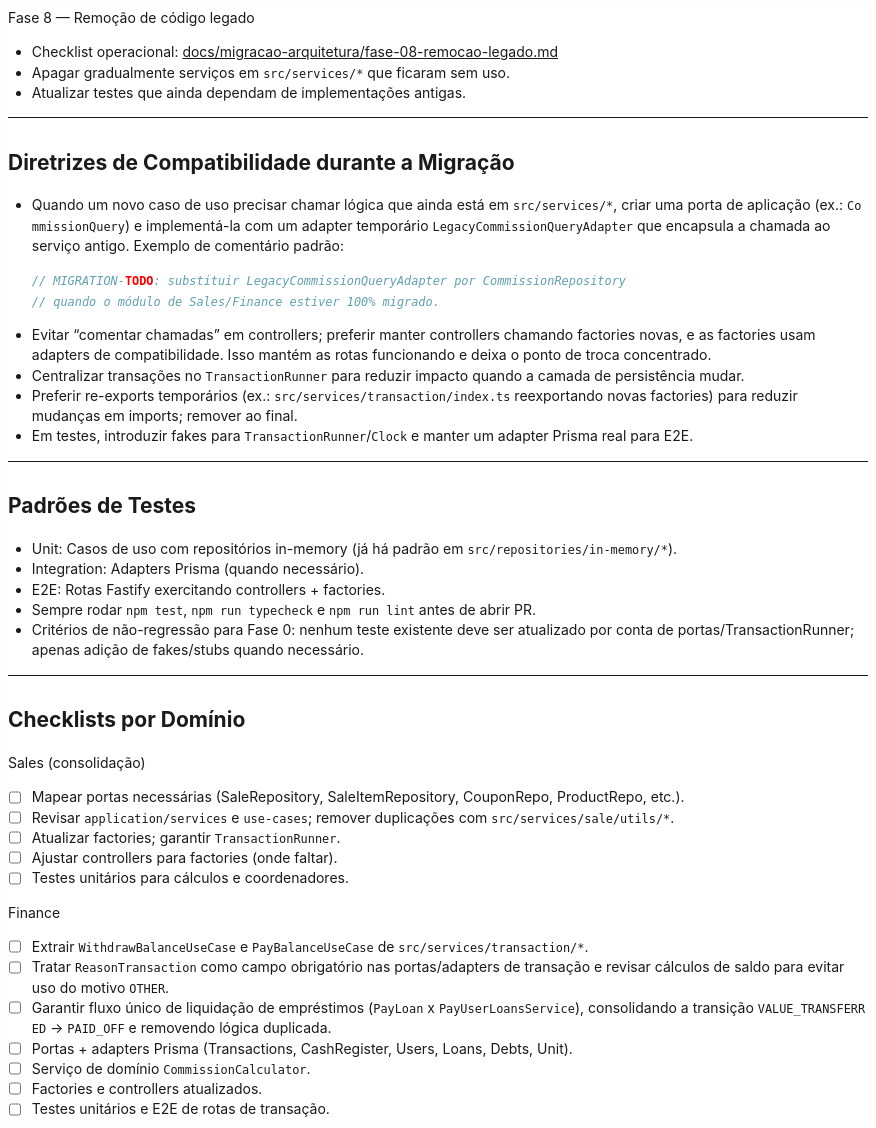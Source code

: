 Fase 8 — Remoção de código legado
- Checklist operacional: [docs/migracao-arquitetura/fase-08-remocao-legado.md](docs/migracao-arquitetura/fase-08-remocao-legado.md)
- Apagar gradualmente serviços em `src/services/*` que ficaram sem uso.
- Atualizar testes que ainda dependam de implementações antigas.

---

## Diretrizes de Compatibilidade durante a Migração

- Quando um novo caso de uso precisar chamar lógica que ainda está em `src/services/*`, criar uma porta de aplicação (ex.: `CommissionQuery`) e implementá-la com um adapter temporário `LegacyCommissionQueryAdapter` que encapsula a chamada ao serviço antigo. Exemplo de comentário padrão:
  ```ts
  // MIGRATION-TODO: substituir LegacyCommissionQueryAdapter por CommissionRepository
  // quando o módulo de Sales/Finance estiver 100% migrado.
  ```
- Evitar “comentar chamadas” em controllers; preferir manter controllers chamando factories novas, e as factories usam adapters de compatibilidade. Isso mantém as rotas funcionando e deixa o ponto de troca concentrado.
- Centralizar transações no `TransactionRunner` para reduzir impacto quando a camada de persistência mudar.
 - Preferir re-exports temporários (ex.: `src/services/transaction/index.ts` reexportando novas factories) para reduzir mudanças em imports; remover ao final.
 - Em testes, introduzir fakes para `TransactionRunner`/`Clock` e manter um adapter Prisma real para E2E.

---

## Padrões de Testes

- Unit: Casos de uso com repositórios in-memory (já há padrão em `src/repositories/in-memory/*`).
- Integration: Adapters Prisma (quando necessário).
- E2E: Rotas Fastify exercitando controllers + factories.
- Sempre rodar `npm test`, `npm run typecheck` e `npm run lint` antes de abrir PR.
 - Critérios de não-regressão para Fase 0: nenhum teste existente deve ser atualizado por conta de portas/TransactionRunner; apenas adição de fakes/stubs quando necessário.

---

## Checklists por Domínio

Sales (consolidação)
- [ ] Mapear portas necessárias (SaleRepository, SaleItemRepository, CouponRepo, ProductRepo, etc.).
- [ ] Revisar `application/services` e `use-cases`; remover duplicações com `src/services/sale/utils/*`.
- [ ] Atualizar factories; garantir `TransactionRunner`.
- [ ] Ajustar controllers para factories (onde faltar).
- [ ] Testes unitários para cálculos e coordenadores.

Finance
- [ ] Extrair `WithdrawBalanceUseCase` e `PayBalanceUseCase` de `src/services/transaction/*`.
- [ ] Tratar `ReasonTransaction` como campo obrigatório nas portas/adapters de transação e revisar cálculos de saldo para evitar uso do motivo `OTHER`.
- [ ] Garantir fluxo único de liquidação de empréstimos (`PayLoan` x `PayUserLoansService`), consolidando a transição `VALUE_TRANSFERRED` → `PAID_OFF` e removendo lógica duplicada.
- [ ] Portas + adapters Prisma (Transactions, CashRegister, Users, Loans, Debts, Unit).
- [ ] Serviço de domínio `CommissionCalculator`.
- [ ] Factories e controllers atualizados.
- [ ] Testes unitários e E2E de rotas de transação.
